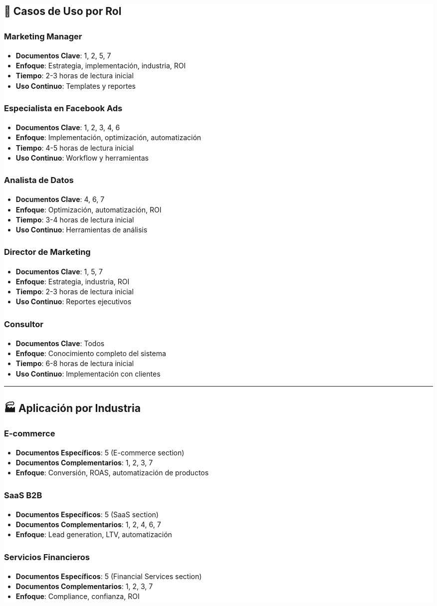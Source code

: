 
## 🎯 **Casos de Uso por Rol**

### **Marketing Manager**
- **Documentos Clave**: 1, 2, 5, 7
- **Enfoque**: Estrategia, implementación, industria, ROI
- **Tiempo**: 2-3 horas de lectura inicial
- **Uso Continuo**: Templates y reportes

### **Especialista en Facebook Ads**
- **Documentos Clave**: 1, 2, 3, 4, 6
- **Enfoque**: Implementación, optimización, automatización
- **Tiempo**: 4-5 horas de lectura inicial
- **Uso Continuo**: Workflow y herramientas

### **Analista de Datos**
- **Documentos Clave**: 4, 6, 7
- **Enfoque**: Optimización, automatización, ROI
- **Tiempo**: 3-4 horas de lectura inicial
- **Uso Continuo**: Herramientas de análisis

### **Director de Marketing**
- **Documentos Clave**: 1, 5, 7
- **Enfoque**: Estrategia, industria, ROI
- **Tiempo**: 2-3 horas de lectura inicial
- **Uso Continuo**: Reportes ejecutivos

### **Consultor**
- **Documentos Clave**: Todos
- **Enfoque**: Conocimiento completo del sistema
- **Tiempo**: 6-8 horas de lectura inicial
- **Uso Continuo**: Implementación con clientes

---

## 🏭 **Aplicación por Industria**

### **E-commerce**
- **Documentos Específicos**: 5 (E-commerce section)
- **Documentos Complementarios**: 1, 2, 3, 7
- **Enfoque**: Conversión, ROAS, automatización de productos

### **SaaS B2B**
- **Documentos Específicos**: 5 (SaaS section)
- **Documentos Complementarios**: 1, 2, 4, 6, 7
- **Enfoque**: Lead generation, LTV, automatización

### **Servicios Financieros**
- **Documentos Específicos**: 5 (Financial Services section)
- **Documentos Complementarios**: 1, 2, 3, 7
- **Enfoque**: Compliance, confianza, ROI
